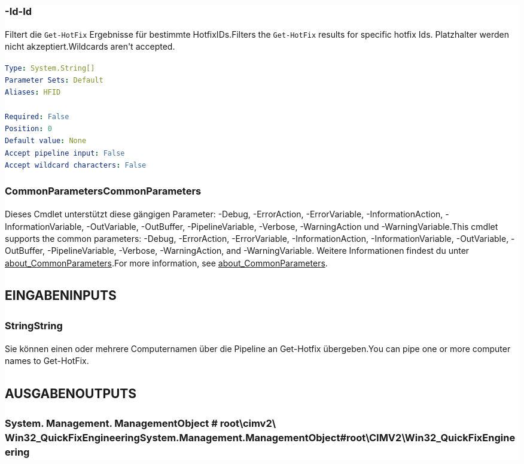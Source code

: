 ### <span data-ttu-id="dfeda-150">-Id</span><span class="sxs-lookup"><span data-stu-id="dfeda-150">-Id</span></span>

<span data-ttu-id="dfeda-151">Filtert die `Get-HotFix` Ergebnisse für bestimmte HotfixIDs.</span><span class="sxs-lookup"><span data-stu-id="dfeda-151">Filters the `Get-HotFix` results for specific hotfix Ids.</span></span> <span data-ttu-id="dfeda-152">Platzhalter werden nicht akzeptiert.</span><span class="sxs-lookup"><span data-stu-id="dfeda-152">Wildcards aren't accepted.</span></span>

```yaml
Type: System.String[]
Parameter Sets: Default
Aliases: HFID

Required: False
Position: 0
Default value: None
Accept pipeline input: False
Accept wildcard characters: False
```

### <span data-ttu-id="dfeda-153">CommonParameters</span><span class="sxs-lookup"><span data-stu-id="dfeda-153">CommonParameters</span></span>

<span data-ttu-id="dfeda-154">Dieses Cmdlet unterstützt diese gängigen Parameter: -Debug, -ErrorAction, -ErrorVariable, -InformationAction, -InformationVariable, -OutVariable, -OutBuffer, -PipelineVariable, -Verbose, -WarningAction und -WarningVariable.</span><span class="sxs-lookup"><span data-stu-id="dfeda-154">This cmdlet supports the common parameters: -Debug, -ErrorAction, -ErrorVariable, -InformationAction, -InformationVariable, -OutVariable, -OutBuffer, -PipelineVariable, -Verbose, -WarningAction, and -WarningVariable.</span></span> <span data-ttu-id="dfeda-155">Weitere Informationen findest du unter [about_CommonParameters](https://go.microsoft.com/fwlink/?LinkID=113216).</span><span class="sxs-lookup"><span data-stu-id="dfeda-155">For more information, see [about_CommonParameters](https://go.microsoft.com/fwlink/?LinkID=113216).</span></span>

## <span data-ttu-id="dfeda-156">EINGABEN</span><span class="sxs-lookup"><span data-stu-id="dfeda-156">INPUTS</span></span>

### <span data-ttu-id="dfeda-157">String</span><span class="sxs-lookup"><span data-stu-id="dfeda-157">String</span></span>

<span data-ttu-id="dfeda-158">Sie können einen oder mehrere Computernamen über die Pipeline an Get-Hotfix übergeben.</span><span class="sxs-lookup"><span data-stu-id="dfeda-158">You can pipe one or more computer names to Get-HotFix.</span></span>

## <span data-ttu-id="dfeda-159">AUSGABEN</span><span class="sxs-lookup"><span data-stu-id="dfeda-159">OUTPUTS</span></span>

### <span data-ttu-id="dfeda-160">System. Management. ManagementObject # root\cimv2\ Win32_QuickFixEngineering</span><span class="sxs-lookup"><span data-stu-id="dfeda-160">System.Management.ManagementObject#root\CIMV2\Win32_QuickFixEngineering</span></span>
